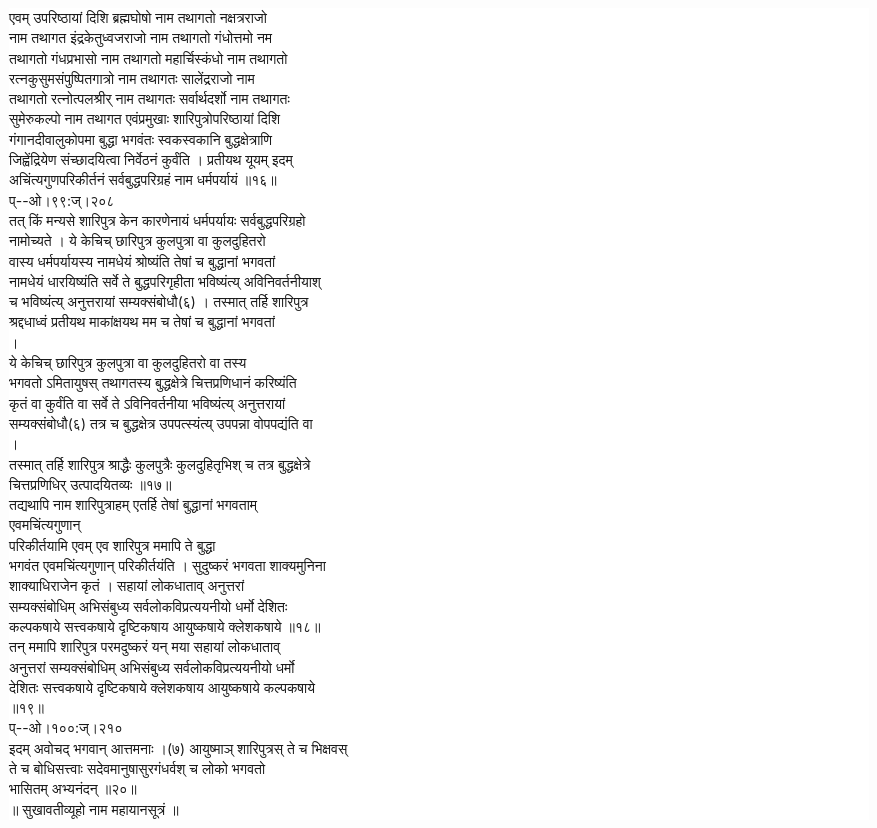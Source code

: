   एवम् उपरिष्ठायां दिशि ब्रह्मघोषो नाम तथागतो नक्षत्रराजो   
नाम तथागत इंद्रकेतुध्वजराजो नाम तथागतो गंधोत्तमो नम   
तथागतो गंधप्रभासो नाम तथागतो महार्चिस्कंधो नाम तथागतो   
रत्नकुसुमसंपुष्पितगात्रो नाम तथागतः सालेंद्रराजो नाम   
तथागतो रत्नोत्पलश्रीर् नाम तथागतः सर्वार्थदर्शो नाम तथागतः   
सुमेरुकल्पो नाम तथागत एवंप्रमुखाः शारिपुत्रोपरिष्ठायां दिशि   
गंगानदीवालुकोपमा बुद्धा भगवंतः स्वकस्वकानि बुद्धक्षेत्राणि   
जिह्वेंद्रियेण संच्छादयित्वा निर्वेठनं कुर्वंति । प्रतीयथ यूयम् इदम्   
अचिंत्यगुणपरिकीर्तनं सर्वबुद्धपरिग्रहं नाम धर्मपर्यायं ॥१६॥  
प्--ओ।९९:ज्।२०८  
  तत् किं मन्यसे शारिपुत्र केन कारणेनायं धर्मपर्यायः सर्वबुद्धपरिग्रहो   
नामोच्यते । ये केचिच् छारिपुत्र कुलपुत्रा वा कुलदुहितरो   
वास्य धर्मपर्यायस्य नामधेयं श्रोष्यंति तेषां च बुद्धानां भगवतां   
नामधेयं धारयिष्यंति सर्वे ते बुद्धपरिगृहीता भविष्यंत्य् अविनिवर्तनीयाश्   
च भविष्यंत्य् अनुत्तरायां सम्यक्संबोधौ(६) । तस्मात् तर्हि शारिपुत्र   
श्रद्दधाध्वं प्रतीयथ माकांक्षयथ मम च तेषां च बुद्धानां भगवतां  
।   
ये केचिच् छारिपुत्र कुलपुत्रा वा कुलदुहितरो वा तस्य   
भगवतो ऽमितायुषस् तथागतस्य बुद्धक्षेत्रे चित्तप्रणिधानं करिष्यंति   
कृतं वा कुर्वंति वा सर्वे ते ऽविनिवर्तनीया भविष्यंत्य् अनुत्तरायां   
सम्यक्संबोधौ(६) तत्र च बुद्धक्षेत्र उपपत्स्यंत्य् उपपन्ना वोपपद्यंति वा  
।   
तस्मात् तर्हि शारिपुत्र श्राद्धैः कुलपुत्रैः कुलदुहितृभिश् च तत्र बुद्धक्षेत्रे   
चित्तप्रणिधिर् उत्पादयितव्यः ॥१७॥  
  तद्यथापि नाम शारिपुत्राहम् एतर्हि तेषां बुद्धानां भगवताम्  
एवमचिंत्यगुणान्   
परिकीर्तयामि एवम् एव शारिपुत्र ममापि ते बुद्धा   
 भगवंत एवमचिंत्यगुणान् परिकीर्तयंति । सुदुष्करं भगवता शाक्यमुनिना   
शाक्याधिराजेन कृतं । सहायां लोकधाताव् अनुत्तरां   
सम्यक्संबोधिम् अभिसंबुध्य सर्वलोकविप्रत्ययनीयो धर्मो देशितः   
कल्पकषाये सत्त्वकषाये दृष्टिकषाय आयुष्कषाये क्लेशकषाये ॥१८॥  
  तन् ममापि शारिपुत्र परमदुष्करं यन् मया सहायां लोकधाताव्   
अनुत्तरां सम्यक्संबोधिम् अभिसंबुध्य सर्वलोकविप्रत्ययनीयो धर्मो   
देशितः सत्त्वकषाये दृष्टिकषाये क्लेशकषाय आयुष्कषाये कल्पकषाये   
॥१९॥  
प्--ओ।१००:ज्।२१०  
  इदम् अवोचद् भगवान् आत्तमनाः ।(७) आयुष्माञ् शारिपुत्रस् ते च भिक्षवस्   
ते च बोधिसत्त्वाः सदेवमानुषासुरगंधर्वश् च लोको भगवतो   
भासितम् अभ्यनंदन् ॥२०॥  
                      ॥ सुखावतीव्यूहो नाम महायानसूत्रं ॥  
  
  
  
  
  
  
